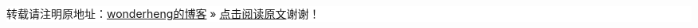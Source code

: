 
转载请注明原地址：[wonderheng的博客](http://www.wonderheng.top) » [点击阅读原文](http://www.wonderheng.top/2018/01/初识java/)谢谢！


